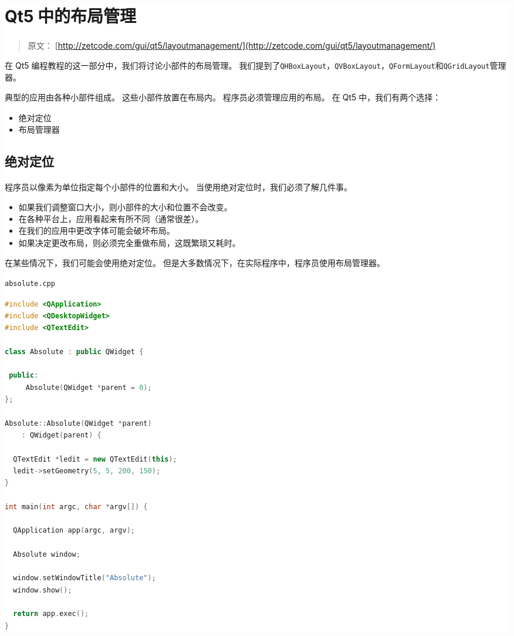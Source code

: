 # Qt5 中的布局管理

> 原文： [http://zetcode.com/gui/qt5/layoutmanagement/](http://zetcode.com/gui/qt5/layoutmanagement/)

在 Qt5 编程教程的这一部分中，我们将讨论小部件的布局管理。 我们提到了`QHBoxLayout`，`QVBoxLayout`，`QFormLayout`和`QGridLayout`管理器。

典型的应用由各种小部件组成。 这些小部件放置在布局内。 程序员必须管理应用的布局。 在 Qt5 中，我们有两个选择：

*   绝对定位
*   布局管理器

## 绝对定位

程序员以像素为单位指定每个小部件的位置和大小。 当使用绝对定位时，我们必须了解几件事。

*   如果我们调整窗口大小，则小部件的大小和位置不会改变。
*   在各种平台上，应用看起来有所不同（通常很差）。
*   在我们的应用中更改字体可能会破坏布局。
*   如果决定更改布局，则必须完全重做布局，这既繁琐又耗时。

在某些情况下，我们可能会使用绝对定位。 但是大多数情况下，在实际程序中，程序员使用布局管理器。

`absolute.cpp`

```cpp
#include <QApplication>
#include <QDesktopWidget>
#include <QTextEdit>

class Absolute : public QWidget {

 public:
     Absolute(QWidget *parent = 0);
};

Absolute::Absolute(QWidget *parent)
    : QWidget(parent) {

  QTextEdit *ledit = new QTextEdit(this);
  ledit->setGeometry(5, 5, 200, 150);
}

int main(int argc, char *argv[]) {

  QApplication app(argc, argv);  

  Absolute window;

  window.setWindowTitle("Absolute");
  window.show();

  return app.exec();
}

```
